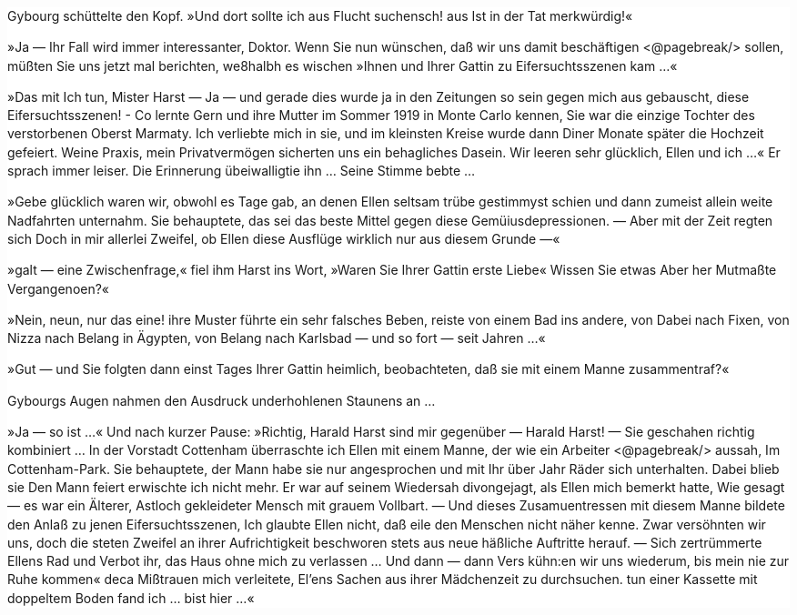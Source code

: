 Gybourg schüttelte den Kopf. »Und dort sollte ich aus
Flucht suchensch! aus Ist in der Tat merkwürdig!«

»Ja — Ihr Fall wird immer interessanter, Doktor.
Wenn Sie nun wünschen, daß wir uns damit beschäftigen
<@pagebreak/>
sollen, müßten Sie uns jetzt mal berichten, we8halbh es
wischen »Ihnen und Ihrer Gattin zu Eifersuchtsszenen
kam …«

»Das mit Ich tun, Mister Harst — Ja — und gerade
dies wurde ja in den Zeitungen so sein gegen mich aus
gebauscht, diese Eifersuchtsszenen! - Co lernte Gern und
ihre Mutter im Sommer 1919 in Monte Carlo kennen,
Sie war die einzige Tochter des verstorbenen Oberst Marmaty.
Ich verliebte mich in sie, und im kleinsten Kreise
wurde dann Diner Monate später die Hochzeit gefeiert. Weine
Praxis, mein Privatvermögen sicherten uns ein behagliches
Dasein. Wir leeren sehr glücklich, Ellen und ich …« Er
sprach immer leiser. Die Erinnerung übeiwalligtie ihn …
Seine Stimme bebte …

»Gebe glücklich waren wir, obwohl es Tage gab, an
denen Ellen seltsam trübe gestimmyst schien und dann zumeist
allein weite Nadfahrten unternahm. Sie behauptete, das
sei das beste Mittel gegen diese Gemüiusdepressionen. —
Aber mit der Zeit regten sich Doch in mir allerlei Zweifel,
ob Ellen diese Ausflüge wirklich nur aus diesem Grunde —«

»galt — eine Zwischenfrage,« fiel ihm Harst ins Wort,
»Waren Sie Ihrer Gattin erste Liebe« Wissen Sie etwas
Aber her Mutmaßte Vergangenoen?«

»Nein, neun, nur das eine! ihre Muster führte ein sehr
falsches Beben, reiste von einem Bad ins andere, von Dabei
nach Fixen, von Nizza nach Belang in Ägypten, von Belang
nach Karlsbad — und so fort — seit Jahren …«

»Gut — und Sie folgten dann einst Tages Ihrer Gattin
heimlich, beobachteten, daß sie mit einem Manne zusammentraf?«

Gybourgs Augen nahmen den Ausdruck underhohlenen
Staunens an …

»Ja — so ist …« Und nach kurzer Pause: »Richtig,
Harald Harst sind mir gegenüber — Harald Harst! — Sie
geschahen richtig kombiniert … In der Vorstadt Cottenham
überraschte ich Ellen mit einem Manne, der wie ein Arbeiter
<@pagebreak/>
aussah, Im Cottenham-Park. Sie behauptete, der
Mann habe sie nur angesprochen und mit Ihr über Jahr
Räder sich unterhalten. Dabei blieb sie Den Mann feiert
erwischte ich nicht mehr. Er war auf seinem Wiedersah
divongejagt, als Ellen mich bemerkt hatte, Wie gesagt —
es war ein Älterer, Astloch gekleideter Mensch mit grauem
Vollbart. — Und dieses Zusamuentressen mit diesem Manne
bildete den Anlaß zu jenen Eifersuchtsszenen, Ich glaubte
Ellen nicht, daß eile den Menschen nicht näher kenne. Zwar
versöhnten wir uns, doch die steten Zweifel an ihrer Aufrichtigkeit
beschworen stets aus neue häßliche Auftritte
herauf. — Sich zertrümmerte Ellens Rad und Verbot ihr, das
Haus ohne mich zu verlassen … Und dann — dann Vers
kühn:en wir uns wiederum, bis mein nie zur Ruhe kommen«
deca Mißtrauen mich verleitete, El’ens Sachen aus ihrer
Mädchenzeit zu durchsuchen. tun einer Kassette mit doppeltem
Boden fand ich … bist hier …«
